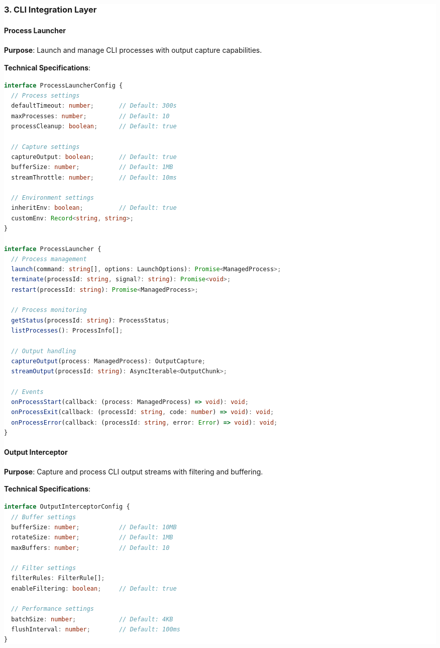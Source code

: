 ### 3. CLI Integration Layer

#### Process Launcher

**Purpose**: Launch and manage CLI processes with output capture capabilities.

**Technical Specifications**:
```typescript
interface ProcessLauncherConfig {
  // Process settings
  defaultTimeout: number;       // Default: 300s
  maxProcesses: number;         // Default: 10
  processCleanup: boolean;      // Default: true
  
  // Capture settings
  captureOutput: boolean;       // Default: true
  bufferSize: number;           // Default: 1MB
  streamThrottle: number;       // Default: 10ms
  
  // Environment settings
  inheritEnv: boolean;          // Default: true
  customEnv: Record<string, string>;
}

interface ProcessLauncher {
  // Process management
  launch(command: string[], options: LaunchOptions): Promise<ManagedProcess>;
  terminate(processId: string, signal?: string): Promise<void>;
  restart(processId: string): Promise<ManagedProcess>;
  
  // Process monitoring
  getStatus(processId: string): ProcessStatus;
  listProcesses(): ProcessInfo[];
  
  // Output handling
  captureOutput(process: ManagedProcess): OutputCapture;
  streamOutput(processId: string): AsyncIterable<OutputChunk>;
  
  // Events
  onProcessStart(callback: (process: ManagedProcess) => void): void;
  onProcessExit(callback: (processId: string, code: number) => void): void;
  onProcessError(callback: (processId: string, error: Error) => void): void;
}
```

#### Output Interceptor

**Purpose**: Capture and process CLI output streams with filtering and buffering.

**Technical Specifications**:
```typescript
interface OutputInterceptorConfig {
  // Buffer settings
  bufferSize: number;           // Default: 10MB
  rotateSize: number;           // Default: 1MB
  maxBuffers: number;           // Default: 10
  
  // Filter settings
  filterRules: FilterRule[];
  enableFiltering: boolean;     // Default: true
  
  // Performance settings
  batchSize: number;            // Default: 4KB
  flushInterval: number;        // Default: 100ms
}
```
